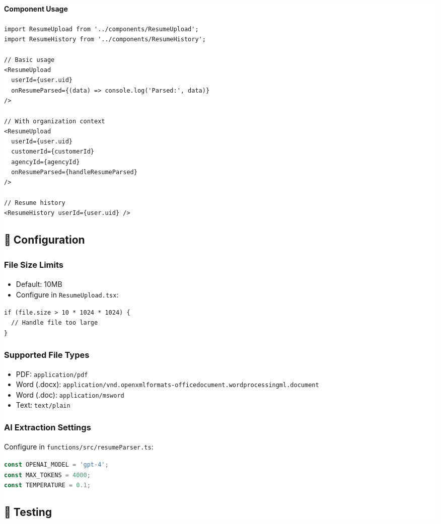 #### Component Usage

```tsx
import ResumeUpload from '../components/ResumeUpload';
import ResumeHistory from '../components/ResumeHistory';

// Basic usage
<ResumeUpload 
  userId={user.uid}
  onResumeParsed={(data) => console.log('Parsed:', data)}
/>

// With organization context
<ResumeUpload 
  userId={user.uid}
  customerId={customerId}
  agencyId={agencyId}
  onResumeParsed={handleResumeParsed}
/>

// Resume history
<ResumeHistory userId={user.uid} />
```

## 🔧 Configuration

### File Size Limits
- Default: 10MB
- Configure in `ResumeUpload.tsx`:
```tsx
if (file.size > 10 * 1024 * 1024) {
  // Handle file too large
}
```

### Supported File Types
- PDF: `application/pdf`
- Word (.docx): `application/vnd.openxmlformats-officedocument.wordprocessingml.document`
- Word (.doc): `application/msword`
- Text: `text/plain`

### AI Extraction Settings
Configure in `functions/src/resumeParser.ts`:
```typescript
const OPENAI_MODEL = 'gpt-4';
const MAX_TOKENS = 4000;
const TEMPERATURE = 0.1;
```

## 🧪 Testing
